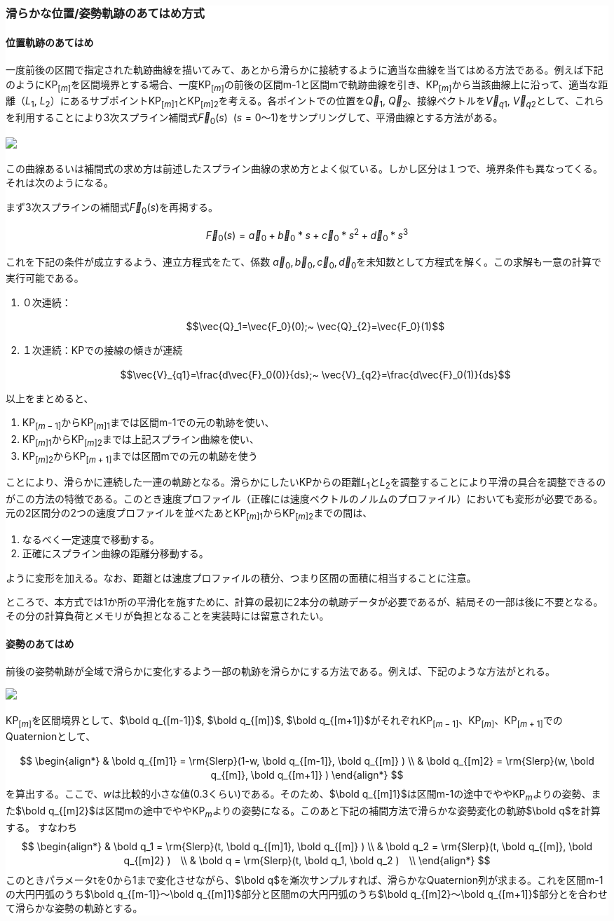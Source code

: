 ### 滑らかな位置/姿勢軌跡のあてはめ方式
#### 位置軌跡のあてはめ
一度前後の区間で指定された軌跡曲線を描いてみて、あとから滑らかに接続するように適当な曲線を当てはめる方法である。例えば下記のようにKP$_{[m]}$を区間境界とする場合、一度KP$_{[m]}$の前後の区間m-1と区間mで軌跡曲線を引き、KP$_{[m]}$から当該曲線上に沿って、適当な距離（$L_1$, $L_2$）にあるサブポイントKP$_{[m]1}$とKP$_{[m]2}$を考える。各ポイントでの位置を$\vec{Q}_1$, $\vec{Q}_2$、接線ベクトルを$\vec{V}_{q1}$, $\vec{V}_{q2}$として、これらを利用することにより3次スプライン補間式$\vec{F}_0(s) ~~ (s=0～1)$をサンプリングして、平滑曲線とする方法がある。

![](/img/robotics/manip-algo2/smooth.png)

この曲線あるいは補間式の求め方は前述したスプライン曲線の求め方とよく似ている。しかし区分は１つで、境界条件も異なってくる。それは次のようになる。

まず3次スプラインの補間式$\vec{F}_0(s)$を再掲する。

$$\vec{F}_0(s) = \vec{a}_0 + \vec{b}_0*s + \vec{c}_0*s^2 + \vec{d}_0*s^3 　$$

これを下記の条件が成立するよう、連立方程式をたて、係数 $\vec{a}_0, \vec{b}_0, \vec{c}_0, \vec{d}_0$を未知数として方程式を解く。この求解も一意の計算で実行可能である。

1. ０次連続：

	$$\vec{Q}_1=\vec{F_0}(0);~ \vec{Q}_{2}=\vec{F_0}(1)$$
2. １次連続：KPでの接線の傾きが連続 
   
	$$\vec{V}_{q1}=\frac{d\vec{F}_0(0)}{ds};~ \vec{V}_{q2}=\frac{d\vec{F}_0(1)}{ds}$$


以上をまとめると、

1. KP$_{[m-1]}$からKP$_{[m]1}$までは区間m-1での元の軌跡を使い、
2. KP$_{[m]1}$からKP$_{[m]2}$までは上記スプライン曲線を使い、
3. KP$_{[m]2}$からKP$_{[m+1]}$までは区間mでの元の軌跡を使う

ことにより、滑らかに連続した一連の軌跡となる。滑らかにしたいKPからの距離$L_1$と$L_2$を調整することにより平滑の具合を調整できるのがこの方法の特徴である。このとき速度プロファイル（正確には速度ベクトルのノルムのプロファイル）においても変形が必要である。元の2区間分の2つの速度プロファイルを並べたあとKP$_{[m]1}$からKP$_{[m]2}$までの間は、

1) なるべく一定速度で移動する。
2) 正確にスプライン曲線の距離分移動する。

ように変形を加える。なお、距離とは速度プロファイルの積分、つまり区間の面積に相当することに注意。

ところで、本方式では1か所の平滑化を施すために、計算の最初に2本分の軌跡データが必要であるが、結局その一部は後に不要となる。その分の計算負荷とメモリが負担となることを実装時には留意されたい。

#### 姿勢のあてはめ
前後の姿勢軌跡が全域で滑らかに変化するよう一部の軌跡を滑らかにする方法である。例えば、下記のような方法がとれる。

![](/img/robotics/manip-algo2/smoothQ.png)

KP$_{[m]}$を区間境界として、$\bold q_{[m-1]}$,  $\bold q_{[m]}$, $\bold q_{[m+1]}$がそれぞれKP$_{[m-1]}$、KP$_{[m]}$、KP$_{[m+1]}$でのQuaternionとして、

$$
\begin{align*}
& \bold q_{[m]1} = \rm{Slerp}(1-w, \bold q_{[m-1]}, \bold q_{[m]} ) \\
& \bold q_{[m]2} = \rm{Slerp}(w, \bold q_{[m]}, \bold q_{[m+1]} )
\end{align*}
$$
を算出する。ここで、$w$は比較的小さな値(0.3くらい)である。そのため、$\bold q_{[m]1}$は区間m-1の途中でややKP$_{m}$よりの姿勢、また$\bold q_{[m]2}$は区間mの途中でややKP$_{m}$よりの姿勢になる。このあと下記の補間方法で滑らかな姿勢変化の軌跡$\bold q$を計算する。
すなわち
$$
\begin{align*}
& \bold q_1 = \rm{Slerp}(t, \bold q_{[m]1}, \bold q_{[m]} ) \\
& \bold q_2 = \rm{Slerp}(t, \bold q_{[m]}, \bold q_{[m]2} )　\\
& \bold q = \rm{Slerp}(t, \bold q_1, \bold q_2 )　\\
\end{align*}
$$
このときパラメータtを0から1まで変化させながら、$\bold q$を漸次サンプルすれば、滑らかなQuaternion列が求まる。これを区間m-1の大円円弧のうち$\bold q_{[m-1]}～\bold q_{[m]1}$部分と区間mの大円円弧のうち$\bold q_{[m]2}～\bold q_{[m+1]}$部分とを合わせて滑らかな姿勢の軌跡とする。
